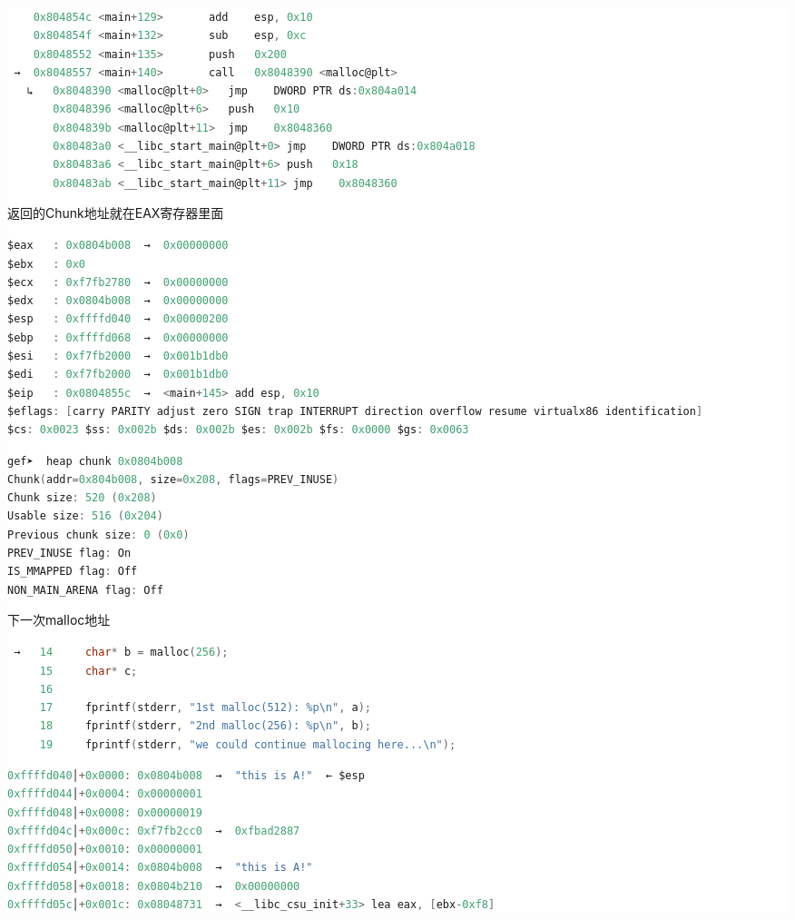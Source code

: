 ```c
    0x804854c <main+129>       add    esp, 0x10
    0x804854f <main+132>       sub    esp, 0xc
    0x8048552 <main+135>       push   0x200
 →  0x8048557 <main+140>       call   0x8048390 <malloc@plt>
   ↳   0x8048390 <malloc@plt+0>   jmp    DWORD PTR ds:0x804a014
       0x8048396 <malloc@plt+6>   push   0x10
       0x804839b <malloc@plt+11>  jmp    0x8048360
       0x80483a0 <__libc_start_main@plt+0> jmp    DWORD PTR ds:0x804a018
       0x80483a6 <__libc_start_main@plt+6> push   0x18
       0x80483ab <__libc_start_main@plt+11> jmp    0x8048360
```

返回的Chunk地址就在EAX寄存器里面

```c
$eax   : 0x0804b008  →  0x00000000
$ebx   : 0x0       
$ecx   : 0xf7fb2780  →  0x00000000
$edx   : 0x0804b008  →  0x00000000
$esp   : 0xffffd040  →  0x00000200
$ebp   : 0xffffd068  →  0x00000000
$esi   : 0xf7fb2000  →  0x001b1db0
$edi   : 0xf7fb2000  →  0x001b1db0
$eip   : 0x0804855c  →  <main+145> add esp, 0x10
$eflags: [carry PARITY adjust zero SIGN trap INTERRUPT direction overflow resume virtualx86 identification]
$cs: 0x0023 $ss: 0x002b $ds: 0x002b $es: 0x002b $fs: 0x0000 $gs: 0x0063 
```

```c
gef➤  heap chunk 0x0804b008
Chunk(addr=0x804b008, size=0x208, flags=PREV_INUSE)
Chunk size: 520 (0x208)
Usable size: 516 (0x204)
Previous chunk size: 0 (0x0)
PREV_INUSE flag: On
IS_MMAPPED flag: Off
NON_MAIN_ARENA flag: Off
```

下一次malloc地址

```c
 →   14	 	char* b = malloc(256);
     15	 	char* c;
     16	 
     17	 	fprintf(stderr, "1st malloc(512): %p\n", a);
     18	 	fprintf(stderr, "2nd malloc(256): %p\n", b);
     19	 	fprintf(stderr, "we could continue mallocing here...\n");
```

```c
0xffffd040│+0x0000: 0x0804b008  →  "this is A!"	 ← $esp
0xffffd044│+0x0004: 0x00000001
0xffffd048│+0x0008: 0x00000019
0xffffd04c│+0x000c: 0xf7fb2cc0  →  0xfbad2887
0xffffd050│+0x0010: 0x00000001
0xffffd054│+0x0014: 0x0804b008  →  "this is A!"
0xffffd058│+0x0018: 0x0804b210  →  0x00000000
0xffffd05c│+0x001c: 0x08048731  →  <__libc_csu_init+33> lea eax, [ebx-0xf8]
```
